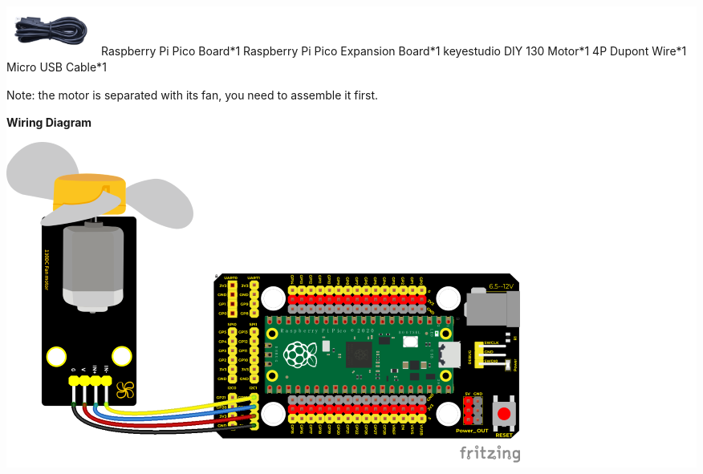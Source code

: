 <td><img src="https://raw.githubusercontent.com/keyestudio/KS3023-Keyestudio-Raspberry-Pi-Pico-37-in-1-Sensor-Kit-Arduino/master/media/edbfec59fe015bd9987e4b4d542b466d.png" style="width:1.18819in;height:0.63681in" /></td>
</tr>
<tr class="even">
<td>Raspberry Pi Pico Board*1</td>
<td>Raspberry Pi Pico Expansion Board*1</td>
<td>keyestudio DIY 130 Motor*1</td>
<td>4P Dupont Wire*1</td>
<td>Micro USB Cable*1</td>
</tr>
</tbody>
</table>

Note: the motor is separated with its fan, you need to assemble it
first.

**Wiring Diagram**

![](/media/83eb45f2c40b4ed32c034958b717f841.png)

